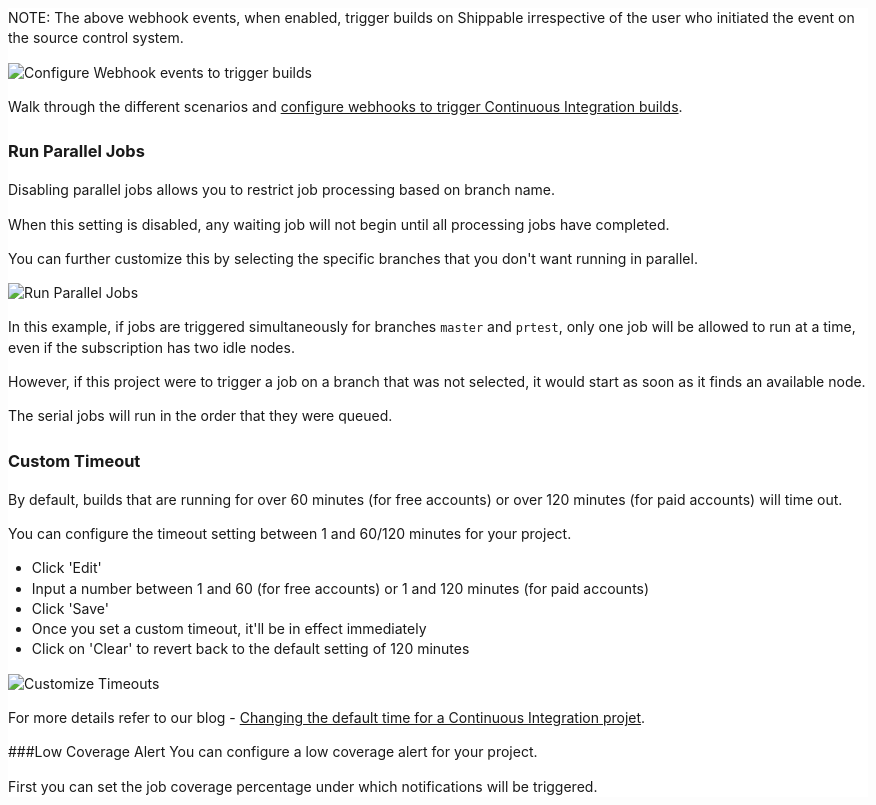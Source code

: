 NOTE: The above webhook events, when enabled, trigger builds on Shippable irrespective
of the user who initiated the event on the source control system.


<img src="../../images/projects/triggerBuilds.png" alt="Configure Webhook events
to trigger builds" style="width:700px;"/>

Walk through the different scenarios and [configure webhooks to trigger Continuous
Integration builds](http://blog.shippable.com/configure-web-hooks-to-trigger-continuous-integration).  

### Run Parallel Jobs
Disabling parallel jobs allows you to restrict job processing based on branch name.

When this setting is disabled, any waiting job will not begin until all processing
jobs have completed.

You can further customize this by selecting the specific branches that you don't
want running in parallel.

<img src="../../images/projects/runParallelJobs.png" alt="Run Parallel Jobs" style="width:700px;"/>

In this example, if jobs are triggered simultaneously for branches `master` and
`prtest`, only one job will be allowed to run at a time, even if the subscription
has two idle nodes.  

However, if this project were to trigger a job on a branch that was not selected, it would start as soon as it finds  an available node.

The serial jobs will run in the order that they were queued.


### Custom Timeout
By default, builds that are running for over 60 minutes (for free accounts) or over 120 minutes (for paid accounts) will time out.

You can configure the timeout setting between 1 and 60/120 minutes for your project.

- Click 'Edit'
- Input a number between 1 and 60 (for free accounts) or 1 and 120 minutes (for
paid accounts)
- Click 'Save'
- Once you set a custom timeout, it'll be in effect immediately
- Click on 'Clear' to revert back to the default setting of 120 minutes

<img src="../../images/projects/timeout.png" alt="Customize Timeouts" style="width:700px;"/>

For more details refer to our blog - [Changing the default time for a Continuous
Integration projet](http://blog.shippable.com/changing-the-default-timeout-for-a-continuous-integration-project).

###Low Coverage Alert
You can configure a low coverage alert for your project.

First you can set the job coverage percentage under which notifications will be triggered.
